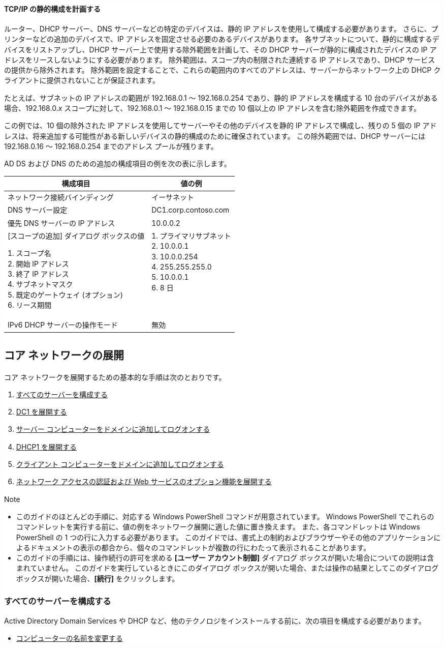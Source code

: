 #### <a name="planning-tcpip-static-configuration"></a>TCP/IP の静的構成を計画する
ルーター、DHCP サーバー、DNS サーバーなどの特定のデバイスは、静的 IP アドレスを使用して構成する必要があります。 さらに、プリンターなどの追加のデバイスで、IP アドレスを固定させる必要のあるデバイスがあります。 各サブネットについて、静的に構成するデバイスをリストアップし、DHCP サーバー上で使用する除外範囲を計画して、その DHCP サーバーが静的に構成されたデバイスの IP アドレスをリースしないようにする必要があります。 除外範囲は、スコープ内の制限された連続する IP アドレスであり、DHCP サービスの提供から除外されます。 除外範囲を設定することで、これらの範囲内のすべてのアドレスは、サーバーからネットワーク上の DHCP クライアントに提供されないことが保証されます。

たとえば、サブネットの IP アドレスの範囲が 192.168.0.1 ～ 192.168.0.254 であり、静的 IP アドレスを構成する 10 台のデバイスがある場合、192.168.0.*x* スコープに対して、192.168.0.1 ～ 192.168.0.15 までの 10 個以上の IP アドレスを含む除外範囲を作成できます。

この例では、10 個の除外された IP アドレスを使用してサーバーやその他のデバイスを静的 IP アドレスで構成し、残りの 5 個の IP アドレスは、将来追加する可能性がある新しいデバイスの静的構成のために確保されています。 この除外範囲では、DHCP サーバーには 192.168.0.16 ～ 192.168.0.254 までのアドレス プールが残ります。

AD DS および DNS のための追加の構成項目の例を次の表に示します。

|構成項目|値の例|
|-----------------------|------------------|
|ネットワーク接続バインディング|イーサネット|
|DNS サーバー設定|DC1.corp.contoso.com|
|優先 DNS サーバーの IP アドレス|10.0.0.2|
|[スコープの追加] ダイアログ ボックスの値<p>1. スコープ名<br />2. 開始 IP アドレス<br />3. 終了 IP アドレス<br />4. サブネットマスク<br />5. 既定のゲートウェイ (オプション)<br />6. リース期間|1. プライマリサブネット<br />2. 10.0.0.1<br />3. 10.0.0.254<br />4. 255.255.255.0<br />5. 10.0.0.1<br />6. 8 日|
|IPv6 DHCP サーバーの操作モード|無効|

## <a name="core-network-deployment"></a><a name="BKMK_deployment"></a>コア ネットワークの展開
コア ネットワークを展開するための基本的な手順は次のとおりです。

1.  [すべてのサーバーを構成する](#BKMK_configuringAll)

2.  [DC1 を展開する](#BKMK_deployADDNS01)

3.  [サーバー コンピューターをドメインに追加してログオンする](#BKMK_joinlogserver)

4.  [DHCP1 を展開する](#BKMK_deployDHCP01)

5.  [クライアント コンピューターをドメインに追加してログオンする](#BKMK_joinlogclients)

6.  [ネットワーク アクセスの認証および Web サービスのオプション機能を展開する](#BKMK_optionalfeatures)

> [!NOTE]
> - このガイドのほとんどの手順に、対応する Windows PowerShell コマンドが用意されています。 Windows PowerShell でこれらのコマンドレットを実行する前に、値の例をネットワーク展開に適した値に置き換えます。 また、各コマンドレットは Windows PowerShell の 1 つの行に入力する必要があります。 このガイドでは、書式上の制約およびブラウザーやその他のアプリケーションによるドキュメントの表示の都合から、個々のコマンドレットが複数の行にわたって表示されることがあります。
> - このガイドの手順には、操作続行の許可を求める **[ユーザー アカウント制御]** ダイアログ ボックスが開いた場合についての説明は含まれていません。 このガイドを実行しているときにこのダイアログ ボックスが開いた場合、または操作の結果としてこのダイアログ ボックスが開いた場合、**[続行]** をクリックします。

### <a name="configuring-all-servers"></a><a name="BKMK_configuringAll"></a>すべてのサーバーを構成する
Active Directory Domain Services や DHCP など、他のテクノロジをインストールする前に、次の項目を構成する必要があります。

- [コンピューターの名前を変更する](#BKMK_rename)
